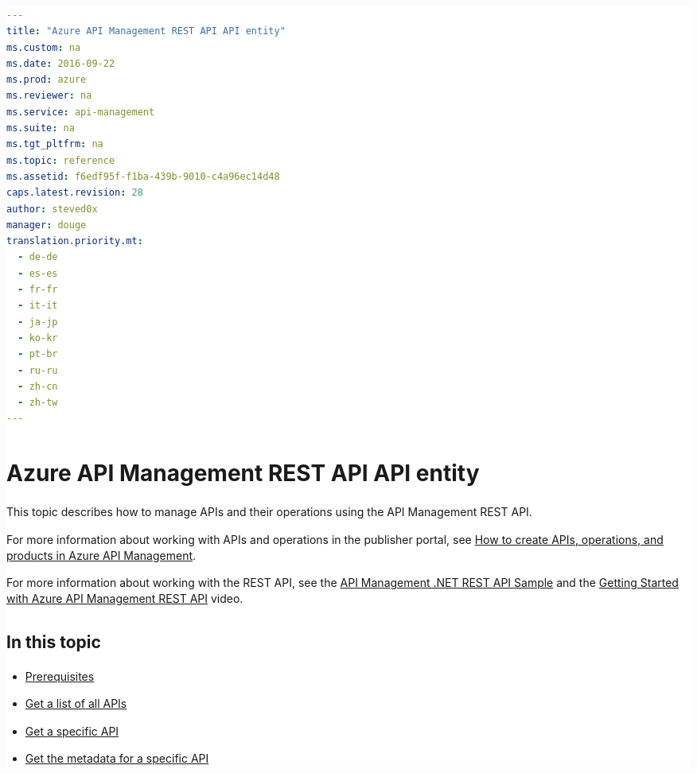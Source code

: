 ```yaml
---
title: "Azure API Management REST API API entity"
ms.custom: na
ms.date: 2016-09-22
ms.prod: azure
ms.reviewer: na
ms.service: api-management
ms.suite: na
ms.tgt_pltfrm: na
ms.topic: reference
ms.assetid: f6edf95f-f1ba-439b-9010-c4a96ec14d48
caps.latest.revision: 28
author: steved0x
manager: douge
translation.priority.mt: 
  - de-de
  - es-es
  - fr-fr
  - it-it
  - ja-jp
  - ko-kr
  - pt-br
  - ru-ru
  - zh-cn
  - zh-tw
---
```

# Azure API Management REST API API entity
This topic describes how to manage APIs and their operations using the API Management REST API.  
  
 For more information about working with APIs and operations in the publisher portal, see [How to create APIs, operations, and products in Azure API Management](http://go.microsoft.com/fwlink/?LinkId=510414).  
  
 For more information about working with the REST API, see the [API Management .NET REST API Sample](https://github.com/Azure/api-management-samples/tree/master/restApiDemo) and the [Getting Started with Azure API Management REST API](https://azure.microsoft.com/documentation/videos/getting-started-with-azure-api-management-rest-api/) video.  
  
## In this topic  
  
-   [Prerequisites](../ApiManagementREST/Azure-API-Management-REST-API-API-entity.md#Prerequisites)  
  
-   [Get a list of all APIs](../ApiManagementREST/Azure-API-Management-REST-API-API-entity.md#ListAPIs)  
  
-   [Get a specific API](../ApiManagementREST/Azure-API-Management-REST-API-API-entity.md#GetAPI)  
  
-   [Get the metadata for a specific API](../ApiManagementREST/Azure-API-Management-REST-API-API-entity.md#GetAPIMetadata)  
  